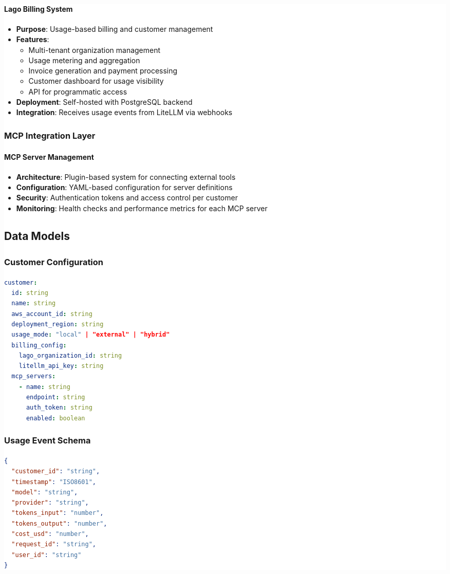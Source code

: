 #### Lago Billing System
- **Purpose**: Usage-based billing and customer management
- **Features**:
  - Multi-tenant organization management
  - Usage metering and aggregation
  - Invoice generation and payment processing
  - Customer dashboard for usage visibility
  - API for programmatic access
- **Deployment**: Self-hosted with PostgreSQL backend
- **Integration**: Receives usage events from LiteLLM via webhooks

### MCP Integration Layer

#### MCP Server Management
- **Architecture**: Plugin-based system for connecting external tools
- **Configuration**: YAML-based configuration for server definitions
- **Security**: Authentication tokens and access control per customer
- **Monitoring**: Health checks and performance metrics for each MCP server

## Data Models

### Customer Configuration
```yaml
customer:
  id: string
  name: string
  aws_account_id: string
  deployment_region: string
  usage_mode: "local" | "external" | "hybrid"
  billing_config:
    lago_organization_id: string
    litellm_api_key: string
  mcp_servers:
    - name: string
      endpoint: string
      auth_token: string
      enabled: boolean
```

### Usage Event Schema
```json
{
  "customer_id": "string",
  "timestamp": "ISO8601",
  "model": "string",
  "provider": "string",
  "tokens_input": "number",
  "tokens_output": "number",
  "cost_usd": "number",
  "request_id": "string",
  "user_id": "string"
}
```
